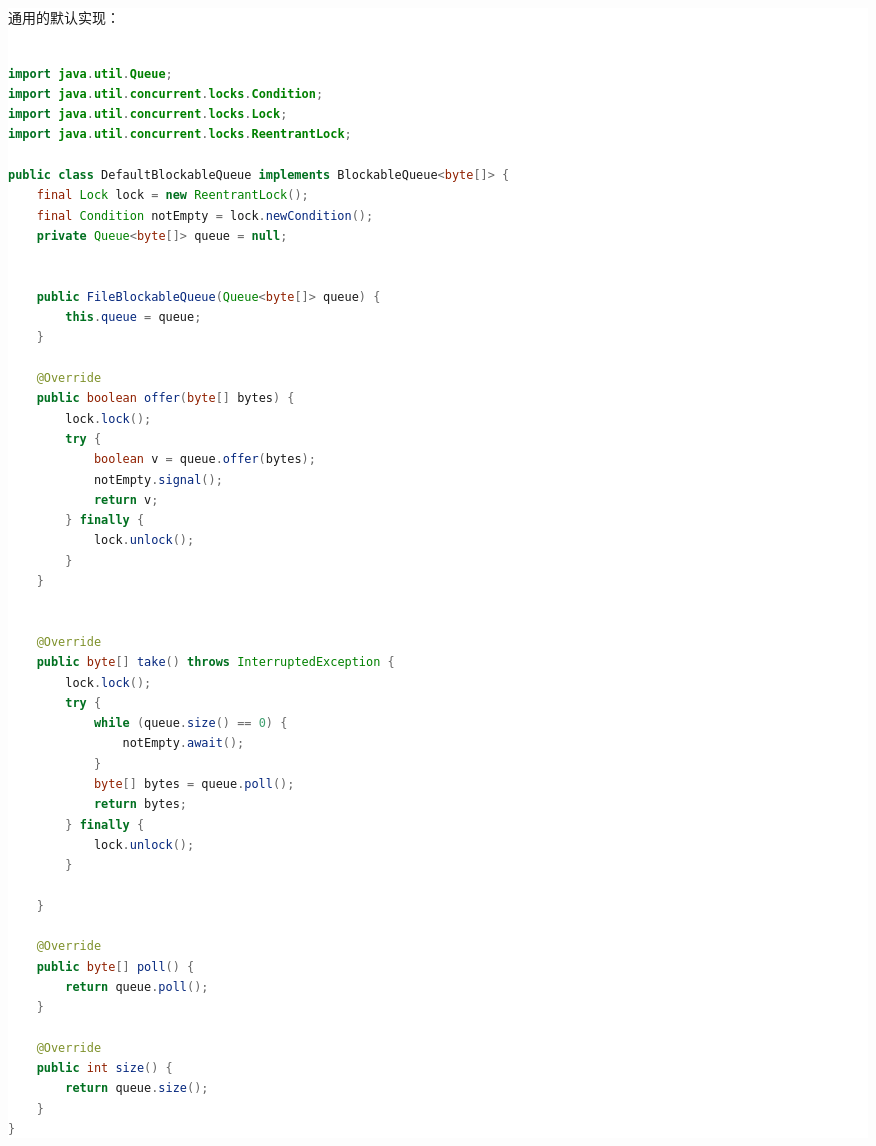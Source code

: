 通用的默认实现：

```java
 
import java.util.Queue;
import java.util.concurrent.locks.Condition;
import java.util.concurrent.locks.Lock;
import java.util.concurrent.locks.ReentrantLock;

public class DefaultBlockableQueue implements BlockableQueue<byte[]> {
    final Lock lock = new ReentrantLock();
    final Condition notEmpty = lock.newCondition();
    private Queue<byte[]> queue = null;


    public FileBlockableQueue(Queue<byte[]> queue) {
        this.queue = queue;
    }

    @Override
    public boolean offer(byte[] bytes) {
        lock.lock();
        try {
            boolean v = queue.offer(bytes);
            notEmpty.signal();
            return v;
        } finally {
            lock.unlock();
        }
    }


    @Override
    public byte[] take() throws InterruptedException {
        lock.lock();
        try {
            while (queue.size() == 0) {
                notEmpty.await();
            }
            byte[] bytes = queue.poll();
            return bytes;
        } finally {
            lock.unlock();
        }

    }

    @Override
    public byte[] poll() {
        return queue.poll();
    }

    @Override
    public int size() {
        return queue.size();
    }
}

```
